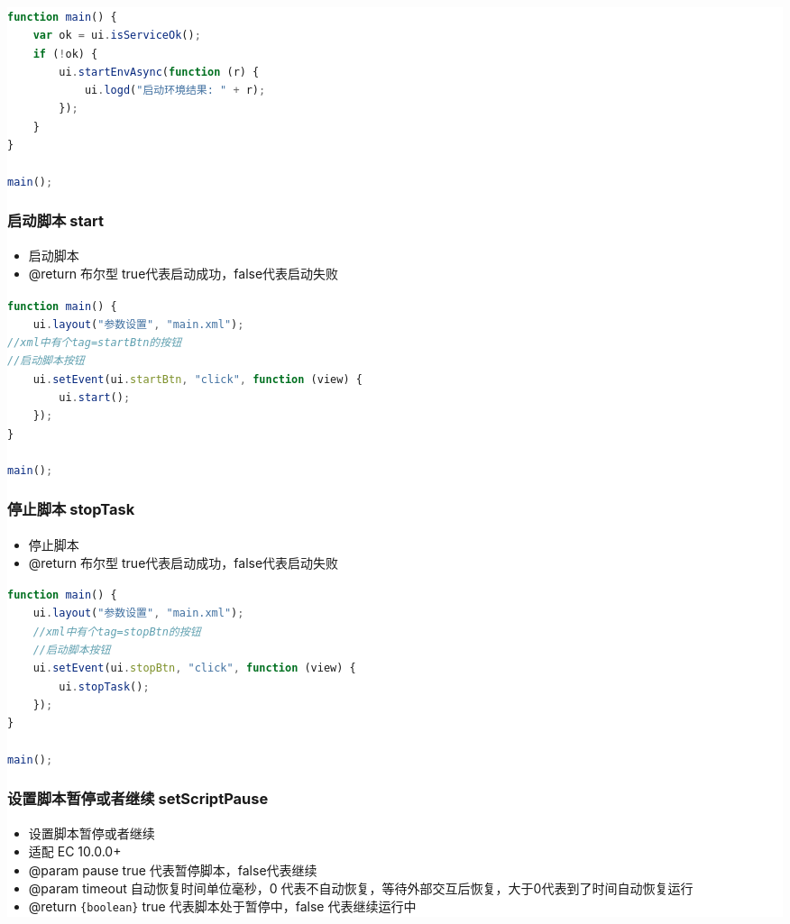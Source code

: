 ```javascript showLineNumbers
function main() {
    var ok = ui.isServiceOk();
    if (!ok) {
        ui.startEnvAsync(function (r) {
            ui.logd("启动环境结果: " + r);
        });
    }
}

main();
```

### 启动脚本 start

* 启动脚本
* @return 布尔型 true代表启动成功，false代表启动失败

```javascript showLineNumbers
function main() {
    ui.layout("参数设置", "main.xml");
//xml中有个tag=startBtn的按钮
//启动脚本按钮
    ui.setEvent(ui.startBtn, "click", function (view) {
        ui.start();
    });
}

main();
```

### 停止脚本 stopTask

* 停止脚本
* @return 布尔型 true代表启动成功，false代表启动失败

```javascript showLineNumbers
function main() {
    ui.layout("参数设置", "main.xml");
    //xml中有个tag=stopBtn的按钮
    //启动脚本按钮
    ui.setEvent(ui.stopBtn, "click", function (view) {
        ui.stopTask();
    });
}

main();
```

### 设置脚本暂停或者继续 setScriptPause

* 设置脚本暂停或者继续
* 适配 EC 10.0.0+
* @param pause true 代表暂停脚本，false代表继续
* @param timeout 自动恢复时间单位毫秒，0 代表不自动恢复，等待外部交互后恢复，大于0代表到了时间自动恢复运行
* @return `{boolean}` true 代表脚本处于暂停中，false 代表继续运行中
